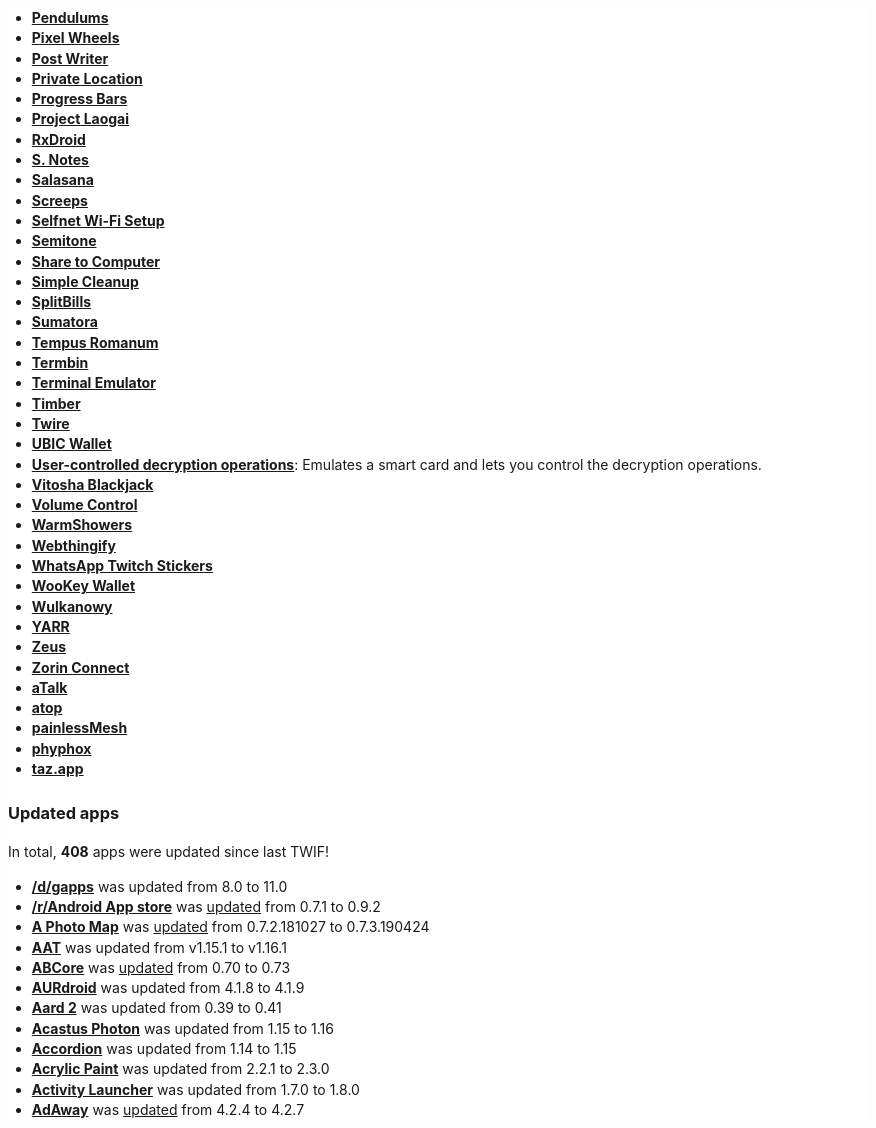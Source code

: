 * **[Pendulums](https://f-droid.org/app/team.swing.pendulums)**
* **[Pixel Wheels](https://f-droid.org/app/com.agateau.tinywheels.android)**
* **[Post Writer](https://f-droid.org/app/com.alxgnon.postwriter)**
* **[Private Location](https://f-droid.org/app/com.wesaphzt.privatelocation)**
* **[Progress Bars](https://f-droid.org/app/org.mattvchandler.progressbars)**
* **[Project Laogai](https://f-droid.org/app/org.mosad.seil0.projectlaogai)**
* **[RxDroid](https://f-droid.org/app/at.jclehner.rxdroid)**
* **[S. Notes](https://f-droid.org/app/com.standardnotes)**
* **[Salasana](https://f-droid.org/app/net.xvello.salasana)**
* **[Screeps](https://f-droid.org/app/eu.ryuu.screeps)**
* **[Selfnet Wi-Fi Setup](https://f-droid.org/app/de.selfnet.wifisetup)**
* **[Semitone](https://f-droid.org/app/mn.tck.semitone)**
* **[Share to Computer](https://f-droid.org/app/com.jim.sharetocomputer)**
* **[Simple Cleanup](https://f-droid.org/app/com.emmanuelmess.simplecleanup)**
* **[SplitBills](https://f-droid.org/app/org.weilbach.splitbills)**
* **[Sumatora](https://f-droid.org/app/org.happypeng.sumatora.android.sumatoradictionary)**
* **[Tempus Romanum](https://f-droid.org/app/com.dev.xavier.tempusromanum)**
* **[Termbin](https://f-droid.org/app/org.droidtr.termbin)**
* **[Terminal Emulator](https://f-droid.org/app/com.termoneplus)**
* **[Timber](https://f-droid.org/app/it.fossoft.timberfoss)**
* **[Twire](https://f-droid.org/app/com.perflyst.twire)**
* **[UBIC Wallet](https://f-droid.org/app/network.ubic.ubic)**
* **[User-controlled decryption operations](https://f-droid.org/app/de.nellessen.usercontrolleddecryptionoperations)**: Emulates a smart card and lets you control the decryption operations.
* **[Vitosha Blackjack](https://f-droid.org/app/eu.veldsoft.vitosha.blackjack)**
* **[Volume Control](https://f-droid.org/app/com.punksta.apps.volumecontrol)**
* **[WarmShowers](https://f-droid.org/app/fi.bitrite.android.ws)**
* **[Webthingify](https://f-droid.org/app/be.humanoids.webthingify)**
* **[WhatsApp Twitch Stickers](https://f-droid.org/app/me.kavishhukmani.watwitchstickers)**
* **[WooKey Wallet](https://f-droid.org/app/io.wookey.wallet)**
* **[Wulkanowy](https://f-droid.org/app/io.github.wulkanowy)**
* **[YARR](https://f-droid.org/app/me.cgarcia.yarr)**
* **[Zeus](https://f-droid.org/app/com.zeusln.zeus)**
* **[Zorin Connect](https://f-droid.org/app/com.zorinos.zorin_connect)**
* **[aTalk](https://f-droid.org/app/org.atalk.android)**
* **[atop](https://f-droid.org/app/com.atop)**
* **[painlessMesh](https://f-droid.org/app/tk.giesecke.painlessmesh)**
* **[phyphox](https://f-droid.org/app/de.rwth_aachen.phyphox)**
* **[taz.app](https://f-droid.org/app/de.thecode.android.tazreader)**

### Updated apps

In total, **408** apps were updated since last TWIF!

* **[/d/gapps](https://f-droid.org/app/org.droidtr.deletegapps)** was updated from 8.0 to 11.0
* **[/r/Android App store](https://f-droid.org/app/subreddit.android.appstore)** was [updated](https://github.com/d4rken/reddit-android-appstore/releases) from 0.7.1 to 0.9.2
* **[A Photo Map](https://f-droid.org/app/de.k3b.android.androFotoFinder)** was [updated](https://github.com/k3b/APhotoManager/wiki/History) from 0.7.2.181027 to 0.7.3.190424
* **[AAT](https://f-droid.org/app/ch.bailu.aat)** was updated from v1.15.1 to v1.16.1
* **[ABCore](https://f-droid.org/app/com.greenaddress.abcore)** was [updated](https://github.com/greenaddress/abcore/releases) from 0.70 to 0.73
* **[AURdroid](https://f-droid.org/app/com.rascarlo.aurdroid)** was updated from 4.1.8 to 4.1.9
* **[Aard 2](https://f-droid.org/app/itkach.aard2)** was updated from 0.39 to 0.41
* **[Acastus Photon](https://f-droid.org/app/name.gdr.acastus_photon)** was updated from 1.15 to 1.16
* **[Accordion](https://f-droid.org/app/org.billthefarmer.accordion)** was updated from 1.14 to 1.15
* **[Acrylic Paint](https://f-droid.org/app/anupam.acrylic)** was updated from 2.2.1 to 2.3.0
* **[Activity Launcher](https://f-droid.org/app/de.szalkowski.activitylauncher)** was updated from 1.7.0 to 1.8.0
* **[AdAway](https://f-droid.org/app/org.adaway)** was [updated](https://github.com/AdAway/AdAway/raw/HEAD/CHANGELOG.md) from 4.2.4 to 4.2.7
